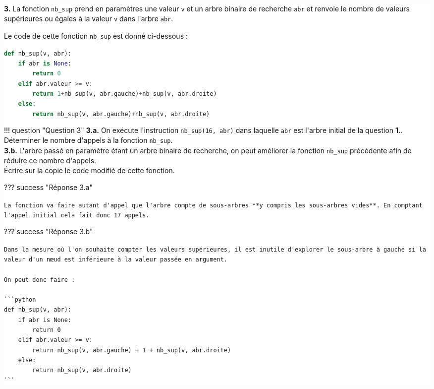 **3.** La fonction `nb_sup` prend en paramètres une valeur `v` et un arbre binaire de recherche `abr` et renvoie le nombre de valeurs supérieures ou égales à la valeur `v` dans l'arbre `abr`. 

Le code de cette fonction `nb_sup` est donné ci-dessous :
       
```python linenums="1"
def nb_sup(v, abr):
    if abr is None:
        return 0
    elif abr.valeur >= v:
        return 1+nb_sup(v, abr.gauche)+nb_sup(v, abr.droite)
    else:
        return nb_sup(v, abr.gauche)+nb_sup(v, abr.droite)
```

!!! question "Question 3"
    **3.a.** On exécute l'instruction `nb_sup(16, abr)` dans laquelle `abr` est l'arbre initial de la question **1.**. Déterminer le nombre d'appels à la fonction `nb_sup`.  
    **3.b.** L'arbre passé en paramètre étant un arbre binaire de recherche, on peut améliorer la fonction `nb_sup` précédente afin de réduire ce nombre d'appels.  
    Écrire sur la copie le code modifié de cette fonction.

??? success "Réponse 3.a"

    La fonction va faire autant d'appel que l'arbre compte de sous-arbres **y compris les sous-arbres vides**. En comptant l'appel initial cela fait donc 17 appels.


??? success "Réponse 3.b"

    Dans la mesure où l'on souhaite compter les valeurs supérieures, il est inutile d'explorer le sous-arbre à gauche si la valeur d'un nœud est inférieure à la valeur passée en argument.

    On peut donc faire :

    ```python
    def nb_sup(v, abr):
        if abr is None:
            return 0
        elif abr.valeur >= v:
            return nb_sup(v, abr.gauche) + 1 + nb_sup(v, abr.droite)
        else:
            return nb_sup(v, abr.droite)
    ```